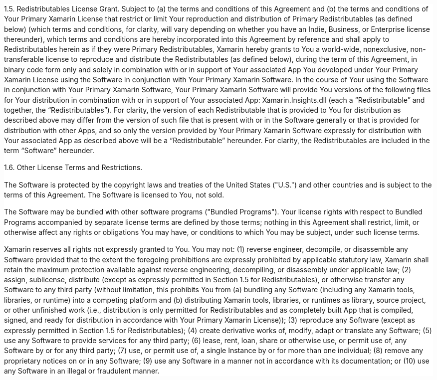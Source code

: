 1.5.	Redistributables License Grant.  Subject to (a) the terms and conditions of this Agreement and (b) the terms and conditions of Your Primary Xamarin License that restrict or limit Your reproduction and distribution of Primary Redistributables (as defined below) (which terms and conditions, for clarity, will vary depending on whether you have an Indie, Business, or Enterprise license thereunder), which terms and conditions are hereby incorporated into this Agreement by reference and shall apply to Redistributables herein as if they were Primary Redistributables, Xamarin hereby grants to You a world-wide, nonexclusive, non-transferable license to reproduce and distribute the Redistributables (as defined below), during the term of this Agreement, in binary code form only and solely in combination with or in support of Your associated App You developed under Your Primary Xamarin License using the Software in conjunction with Your Primary Xamarin Software.  In the course of Your using the Software in conjunction with Your Primary Xamarin Software, Your Primary Xamarin Software will provide You versions of the following files for Your distribution in combination with or in support of Your associated App: Xamarin.Insights.dll (each a “Redistributable” and together, the “Redistributables”).  For clarity, the version of each Redistributable that is provided to You for distribution as described above may differ from the version of such file that is present with or in the Software generally or that is provided for distribution with other Apps, and so only the version provided by Your Primary Xamarin Software expressly for distribution with Your associated App as described above will be a “Redistributable” hereunder.  For clarity, the Redistributables are included in the term “Software” hereunder.  

1.6.  	Other License Terms and Restrictions.

The Software is protected by the copyright laws and treaties of the United States ("U.S.") and other countries and is subject to the terms of this Agreement.  The Software is licensed to You, not sold.

The Software may be bundled with other software programs ("Bundled Programs").  Your license rights with respect to Bundled Programs accompanied by separate license terms are defined by those terms; nothing in this Agreement shall restrict, limit, or otherwise affect any rights or obligations You may have, or conditions to which You may be subject, under such license terms.  

Xamarin reserves all rights not expressly granted to You.  You may not: 
(1) reverse engineer, decompile, or disassemble any Software provided that to the extent the foregoing prohibitions are expressly prohibited by applicable statutory law, Xamarin shall retain the maximum protection available against reverse engineering, decompiling, or disassembly under applicable law; 
(2) assign, sublicense, distribute (except as expressly permitted in Section 1.5 for Redistributables), or otherwise transfer any Software to any third party (without limitation, this prohibits You from (a) bundling any Software (including any Xamarin tools, libraries, or runtime) into a competing platform and (b) distributing Xamarin tools, libraries, or runtimes as library, source project, or other unfinished work (i.e., distribution is only permitted for Redistributables and as completely built App that is compiled, signed, and ready for distribution in accordance with Your Primary Xamarin License)); 
(3) reproduce any Software (except as expressly permitted in Section 1.5 for Redistributables); 
(4) create derivative works of, modify, adapt or translate any Software; 
(5) use any Software to provide services for any third party; 
(6) lease, rent, loan, share or otherwise use, or permit use of, any Software by or for any third party; 
(7) use, or permit use of, a single Instance by or for more than one individual;
(8) remove any proprietary notices on or in any Software; 
(9) use any Software in a manner not in accordance with its documentation; or
(10) use any Software in an illegal or fraudulent manner.
